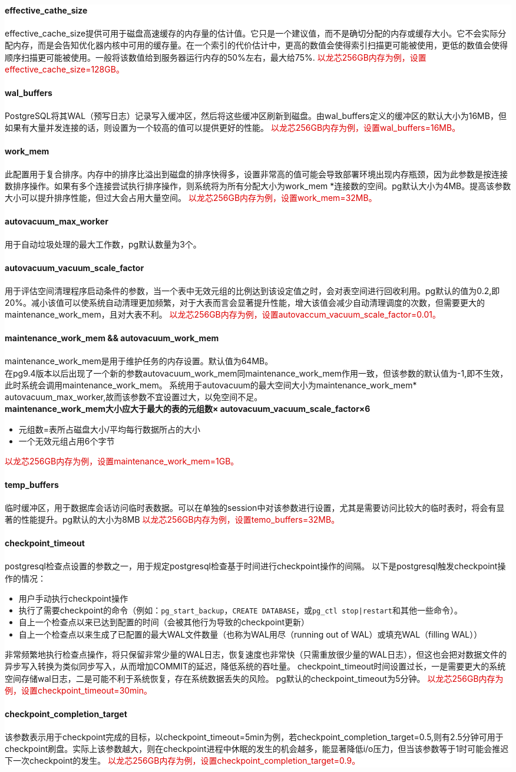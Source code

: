 #### effective_cathe_size
effective_cache_size提供可用于磁盘高速缓存的内存量的估计值。它只是一个建议值，而不是确切分配的内存或缓存大小。它不会实际分配内存，而是会告知优化器内核中可用的缓存量。在一个索引的代价估计中，更高的数值会使得索引扫描更可能被使用，更低的数值会使得顺序扫描更可能被使用。一般将该数值给到服务器运行内存的50%左右，最大给75%.
<font color="#dd0000">以龙芯256GB内存为例，设置effective_cache_size=128GB。</font>

#### wal_buffers
PostgreSQL将其WAL（预写日志）记录写入缓冲区，然后将这些缓冲区刷新到磁盘。由wal_buffers定义的缓冲区的默认大小为16MB，但如果有大量并发连接的话，则设置为一个较高的值可以提供更好的性能。
<font color="#dd0000">以龙芯256GB内存为例，设置wal_buffers=16MB。</font>

#### work_mem
此配置用于复合排序。内存中的排序比溢出到磁盘的排序快得多，设置非常高的值可能会导致部署环境出现内存瓶颈，因为此参数是按连接数排序操作。如果有多个连接尝试执行排序操作，则系统将为所有分配大小为work_mem *连接数的空间。pg默认大小为4MB。提高该参数大小可以提升排序性能，但过大会占用大量空间。
<font color="#dd0000">以龙芯256GB内存为例，设置work_mem=32MB。</font>

#### autovacuum_max_worker
用于自动垃圾处理的最大工作数，pg默认数量为3个。
#### autovacuum_vacuum_scale_factor
用于评估空间清理程序启动条件的参数，当一个表中无效元组的比例达到该设定值之时，会对表空间进行回收利用。pg默认的值为0.2,即20%。减小该值可以使系统自动清理更加频繁，对于大表而言会显著提升性能，增大该值会减少自动清理调度的次数，但需要更大的maintenance_work_mem，且对大表不利。
<font color="#dd0000">以龙芯256GB内存为例，设置autovaccum_vacuum_scale_factor=0.01。</font>

#### maintenance_work_mem && autovacuum_work_mem
maintenance_work_mem是用于维护任务的内存设置。默认值为64MB。    
在pg9.4版本以后出现了一个新的参数autovacuum_work_mem同maintenance_work_mem作用一致，但该参数的默认值为-1,即不生效，此时系统会调用maintenance_work_mem。 
系统用于autovacuum的最大空间大小为maintenance_work_mem* autovacuum_max_worker,故而该参数不宜设置过大，以免空间不足。    
**maintenance_work_mem大小应大于最大的表的元组数× autovacuum_vacuum_scale_factor×6**
+ 元组数=表所占磁盘大小/平均每行数据所占的大小
+ 一个无效元组占用6个字节    

<font color="#dd0000">以龙芯256GB内存为例，设置maintenance_work_mem=1GB。</font>

#### temp_buffers
临时缓冲区，用于数据库会话访问临时表数据。可以在单独的session中对该参数进行设置，尤其是需要访问比较大的临时表时，将会有显著的性能提升。pg默认的大小为8MB
<font color="#dd0000">以龙芯256GB内存为例，设置temo_buffers=32MB。</font>

#### checkpoint_timeout
postgresql检查点设置的参数之一，用于规定postgresql检查基于时间进行checkpoint操作的间隔。
以下是postgresql触发checkpoint操作的情况：
+ 用户手动执行checkpoint操作
+ 执行了需要checkpoint的命令（例如：`pg_start_backup`，`CREATE DATABASE`，或`pg_ctl stop|restart`和其他一些命令）。
+ 自上一个检查点以来已达到配置的时间（会被其他行为导致的checkpoint更新）
+ 自上一个检查点以来生成了已配置的最大WAL文件数量（也称为WAL用尽（running out of WAL）或填充WAL（filling WAL））

非常频繁地执行检查点操作，将只保留非常少量的WAL日志，恢复速度也非常快（只需重放很少量的WAL日志），但这也会把对数据文件的异步写入转换为类似同步写入，从而增加COMMIT的延迟，降低系统的吞吐量。
checkpoint_timeout时间设置过长，一是需要更大的系统空间存储wal日志，二是可能不利于系统恢复，存在系统数据丢失的风险。
pg默认的checkpoint_timeout为5分钟。
<font color="#dd0000">以龙芯256GB内存为例，设置checkpoint_timeout=30min。</font>

#### checkpoint_completion_target
该参数表示用于checkpoint完成的目标，以checkpoint_timeout=5min为例，若checkpoint_completion_target=0.5,则有2.5分钟可用于checkpoint刷盘。实际上该参数越大，则在checkpoint进程中休眠的发生的机会越多，能显著降低i/o压力，但当该参数等于1时可能会推迟下一次checkpoint的发生。
<font color="#dd0000">以龙芯256GB内存为例，设置checkpoint_completion_target=0.9。</font>
